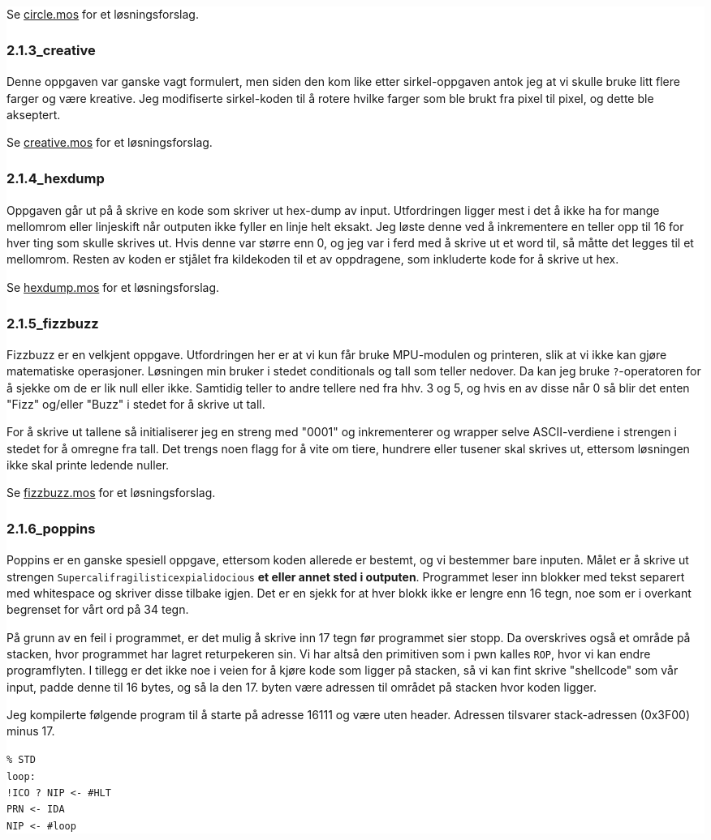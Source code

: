 Se [circle.mos](mov16/circle.mos) for et løsningsforslag.


### 2.1.3_creative

Denne oppgaven var ganske vagt formulert, men siden den kom like etter sirkel-oppgaven antok jeg at vi skulle bruke litt flere farger og være kreative. Jeg modifiserte sirkel-koden til å rotere hvilke farger som ble brukt fra pixel til pixel, og dette ble akseptert.

Se [creative.mos](mov16/creative.mos) for et løsningsforslag.


### 2.1.4_hexdump

Oppgaven går ut på å skrive en kode som skriver ut hex-dump av input. Utfordringen ligger mest i det å ikke ha for mange mellomrom eller linjeskift når outputen ikke fyller en linje helt eksakt. Jeg løste denne ved å inkrementere en teller opp til 16 for hver ting som skulle skrives ut. Hvis denne var større enn 0, og jeg var i ferd med å skrive ut et word til, så måtte det legges til et mellomrom. Resten av koden er stjålet fra kildekoden til et av oppdragene, som inkluderte kode for å skrive ut hex.

Se [hexdump.mos](mov16/hexdump.mos) for et løsningsforslag.


### 2.1.5_fizzbuzz

Fizzbuzz er en velkjent oppgave. Utfordringen her er at vi kun får bruke MPU-modulen og printeren, slik at vi ikke kan gjøre matematiske operasjoner. Løsningen min bruker i stedet conditionals og tall som teller nedover. Da kan jeg bruke `?`-operatoren for å sjekke om de er lik null eller ikke. Samtidig teller to andre tellere ned fra hhv. 3 og 5, og hvis en av disse når 0 så blir det enten "Fizz" og/eller "Buzz" i stedet for å skrive ut tall.

For å skrive ut tallene så initialiserer jeg en streng med "0001" og inkrementerer og wrapper selve ASCII-verdiene i strengen i stedet for å omregne fra tall. Det trengs noen flagg for å vite om tiere, hundrere eller tusener skal skrives ut, ettersom løsningen ikke skal printe ledende nuller.

Se [fizzbuzz.mos](mov16/fizzbuzz.mos) for et løsningsforslag.


### 2.1.6_poppins

Poppins er en ganske spesiell oppgave, ettersom koden allerede er bestemt, og vi bestemmer bare inputen. Målet er å skrive ut strengen `Supercalifragilisticexpialidocious` **et eller annet sted i outputen**. Programmet leser inn blokker med tekst separert med whitespace og skriver disse tilbake igjen. Det er en sjekk for at hver blokk ikke er lengre enn 16 tegn, noe som er i overkant begrenset for vårt ord på 34 tegn.

På grunn av en feil i programmet, er det mulig å skrive inn 17 tegn før programmet sier stopp. Da overskrives også et område på stacken, hvor programmet har lagret returpekeren sin. Vi har altså den primitiven som i pwn kalles `ROP`, hvor vi kan endre programflyten. I tillegg er det ikke noe i veien for å kjøre kode som ligger på stacken, så vi kan fint skrive "shellcode" som vår input, padde denne til 16 bytes, og så la den 17. byten være adressen til området på stacken hvor koden ligger.

Jeg kompilerte følgende program til å starte på adresse 16111 og være uten header. Adressen tilsvarer stack-adressen (0x3F00) minus 17.
```
% STD
loop:
!ICO ? NIP <- #HLT
PRN <- IDA
NIP <- #loop
```
